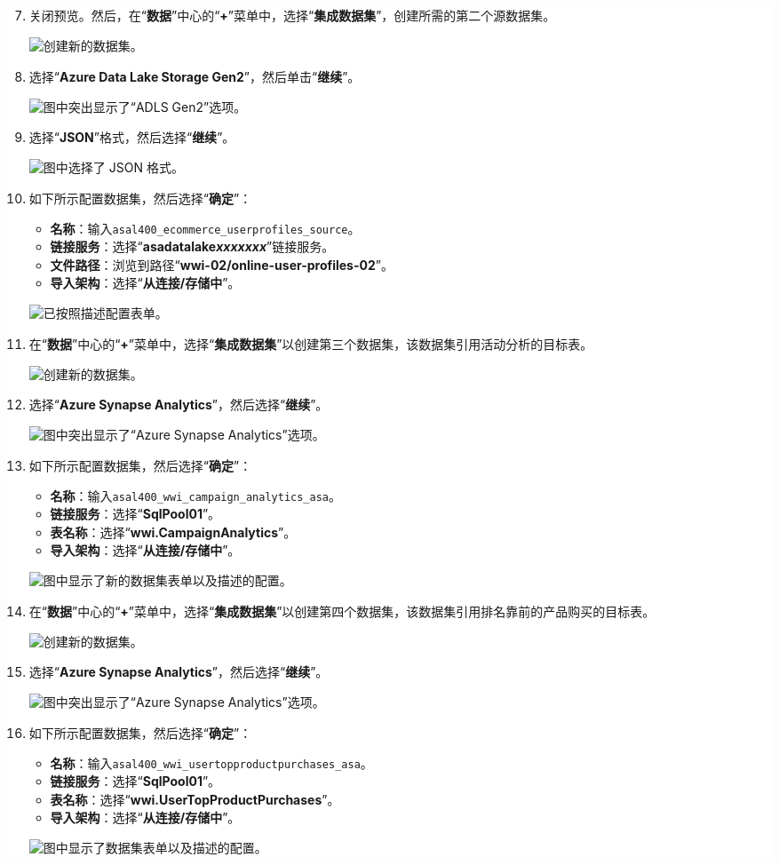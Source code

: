 7. 关闭预览。然后，在“**数据**”中心的“**+**”菜单中，选择“**集成数据集**”，创建所需的第二个源数据集。

    ![创建新的数据集。](images/new-dataset.png "New Dataset")

8. 选择“**Azure Data Lake Storage Gen2**”，然后单击“**继续**”。

    ![图中突出显示了“ADLS Gen2”选项。](images/new-adls-dataset.png "Integration dataset")

9. 选择“**JSON**”格式，然后选择“**继续**”。

    ![图中选择了 JSON 格式。](images/json-format.png "Select format")

10. 如下所示配置数据集，然后选择“**确定**”：

    - **名称**：输入`asal400_ecommerce_userprofiles_source`。
    - **链接服务**：选择“**asadatalake*xxxxxxx***”链接服务。
    - **文件路径**：浏览到路径“**wwi-02/online-user-profiles-02**”。
    - **导入架构**：选择“**从连接/存储中**”。

    ![已按照描述配置表单。](images/new-adls-dataset-form.png "Set properties")

11. 在“**数据**”中心的“**+**”菜单中，选择“**集成数据集**”以创建第三个数据集，该数据集引用活动分析的目标表。

    ![创建新的数据集。](images/new-dataset.png "New Dataset")

12. 选择“**Azure Synapse Analytics**”，然后选择“**继续**”。

    ![图中突出显示了“Azure Synapse Analytics”选项。](images/new-synapse-dataset.png "Integration dataset")

13. 如下所示配置数据集，然后选择“**确定**”：

    - **名称**：输入`asal400_wwi_campaign_analytics_asa`。
    - **链接服务**：选择“**SqlPool01**”。
    - **表名称**：选择“**wwi.CampaignAnalytics**”。
    - **导入架构**：选择“**从连接/存储中**”。

    ![图中显示了新的数据集表单以及描述的配置。](images/new-dataset-campaignanalytics.png "New dataset")

14. 在“**数据**”中心的“**+**”菜单中，选择“**集成数据集**”以创建第四个数据集，该数据集引用排名靠前的产品购买的目标表。

    ![创建新的数据集。](images/new-dataset.png "New Dataset")

15. 选择“**Azure Synapse Analytics**”，然后选择“**继续**”。

    ![图中突出显示了“Azure Synapse Analytics”选项。](images/new-synapse-dataset.png "Integration dataset")

16. 如下所示配置数据集，然后选择“**确定**”：

    - **名称**：输入`asal400_wwi_usertopproductpurchases_asa`。
    - **链接服务**：选择“**SqlPool01**”。
    - **表名称**：选择“**wwi.UserTopProductPurchases**”。
    - **导入架构**：选择“**从连接/存储中**”。

    ![图中显示了数据集表单以及描述的配置。](images/new-dataset-usertopproductpurchases.png "Integration dataset")
